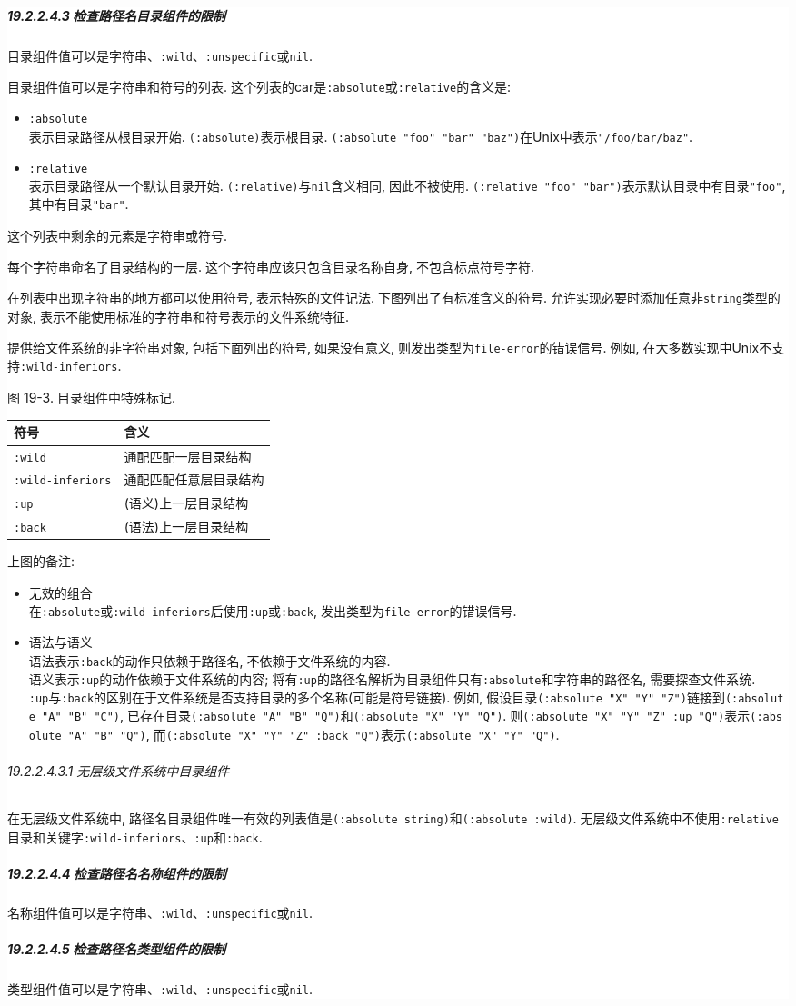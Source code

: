 ##### <span id="19.2.2.4.3">19.2.2.4.3</span> 检查路径名目录组件的限制

目录组件值可以是字符串、`:wild`、`:unspecific`或`nil`.

目录组件值可以是字符串和符号的列表. 这个列表的car是`:absolute`或`:relative`的含义是:

* `:absolute`<br>
表示目录路径从根目录开始. `(:absolute)`表示根目录. `(:absolute "foo" "bar" "baz")`在Unix中表示`"/foo/bar/baz"`.

* `:relative`<br>
表示目录路径从一个默认目录开始. `(:relative)`与`nil`含义相同, 因此不被使用. `(:relative "foo" "bar")`表示默认目录中有目录`"foo"`, 其中有目录`"bar"`.

这个列表中剩余的元素是字符串或符号.

每个字符串命名了目录结构的一层. 这个字符串应该只包含目录名称自身, 不包含标点符号字符.

在列表中出现字符串的地方都可以使用符号, 表示特殊的文件记法. 下图列出了有标准含义的符号. 允许实现必要时添加任意非`string`类型的对象, 表示不能使用标准的字符串和符号表示的文件系统特征.

提供给文件系统的非字符串对象, 包括下面列出的符号, 如果没有意义, 则发出类型为`file-error`的错误信号. 例如, 在大多数实现中Unix不支持`:wild-inferiors`.

<span id="Figure19-3">图 19-3. 目录组件中特殊标记.</span>

|符号                | 含义                                 |
|:------------------|:-------------------------------------|
|`:wild`            |通配匹配一层目录结构|
|`:wild-inferiors`  |通配匹配任意层目录结构|
|`:up`              |(语义)上一层目录结构|
|`:back`            |(语法)上一层目录结构|

上图的备注:

* 无效的组合<br>
在`:absolute`或`:wild-inferiors`后使用`:up`或`:back`, 发出类型为`file-error`的错误信号.

* 语法与语义<br>
语法表示`:back`的动作只依赖于路径名, 不依赖于文件系统的内容.<br>
语义表示`:up`的动作依赖于文件系统的内容; 将有`:up`的路径名解析为目录组件只有`:absolute`和字符串的路径名, 需要探查文件系统.<br>
`:up`与`:back`的区别在于文件系统是否支持目录的多个名称(可能是符号链接). 例如, 假设目录`(:absolute "X" "Y" "Z")`链接到`(:absolute "A" "B" "C")`, 已存在目录`(:absolute "A" "B" "Q")`和`(:absolute "X" "Y" "Q")`. 则`(:absolute "X" "Y" "Z" :up "Q")`表示`(:absolute "A" "B" "Q")`, 而`(:absolute "X" "Y" "Z" :back "Q")`表示`(:absolute "X" "Y" "Q")`.

###### <span id="19.2.2.4.3.1">19.2.2.4.3.1</span> 无层级文件系统中目录组件

在无层级文件系统中, 路径名目录组件唯一有效的列表值是`(:absolute string)`和`(:absolute :wild)`.
无层级文件系统中不使用`:relative`目录和关键字`:wild-inferiors`、`:up`和`:back`.

##### <span id="19.2.2.4.4">19.2.2.4.4</span> 检查路径名名称组件的限制

名称组件值可以是字符串、`:wild`、`:unspecific`或`nil`.

##### <span id="19.2.2.4.5">19.2.2.4.5</span> 检查路径名类型组件的限制

类型组件值可以是字符串、`:wild`、`:unspecific`或`nil`.
